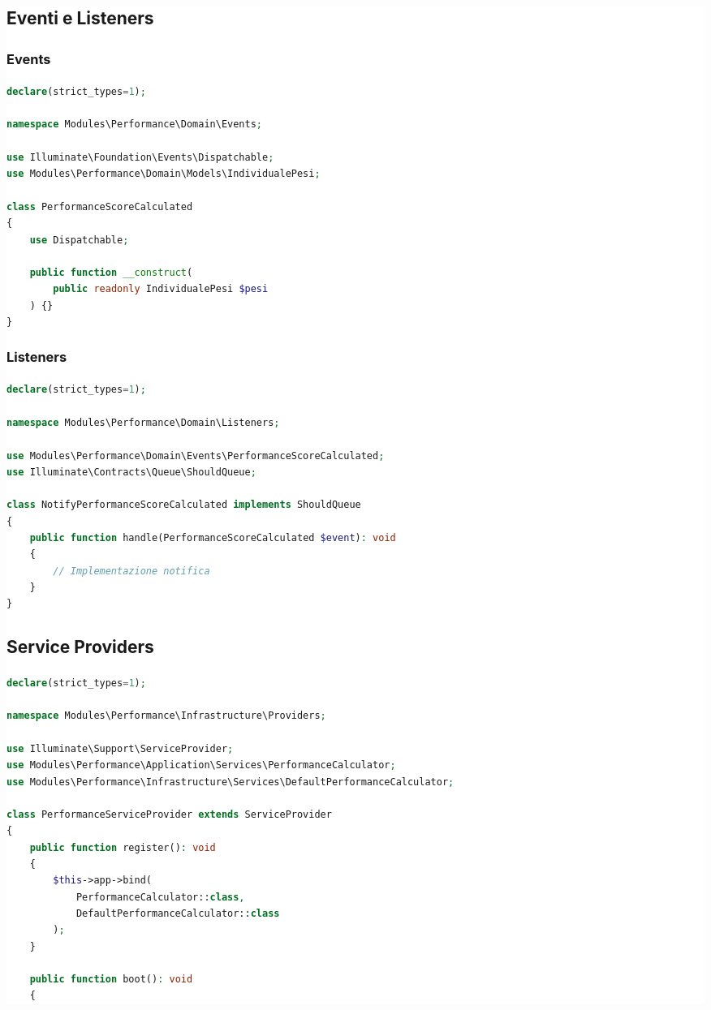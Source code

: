 ## Eventi e Listeners

### Events

```php
declare(strict_types=1);

namespace Modules\Performance\Domain\Events;

use Illuminate\Foundation\Events\Dispatchable;
use Modules\Performance\Domain\Models\IndividualePesi;

class PerformanceScoreCalculated
{
    use Dispatchable;
    
    public function __construct(
        public readonly IndividualePesi $pesi
    ) {}
}
```

### Listeners

```php
declare(strict_types=1);

namespace Modules\Performance\Domain\Listeners;

use Modules\Performance\Domain\Events\PerformanceScoreCalculated;
use Illuminate\Contracts\Queue\ShouldQueue;

class NotifyPerformanceScoreCalculated implements ShouldQueue
{
    public function handle(PerformanceScoreCalculated $event): void
    {
        // Implementazione notifica
    }
}
```

## Service Providers

```php
declare(strict_types=1);

namespace Modules\Performance\Infrastructure\Providers;

use Illuminate\Support\ServiceProvider;
use Modules\Performance\Application\Services\PerformanceCalculator;
use Modules\Performance\Infrastructure\Services\DefaultPerformanceCalculator;

class PerformanceServiceProvider extends ServiceProvider
{
    public function register(): void
    {
        $this->app->bind(
            PerformanceCalculator::class,
            DefaultPerformanceCalculator::class
        );
    }
    
    public function boot(): void
    {
```